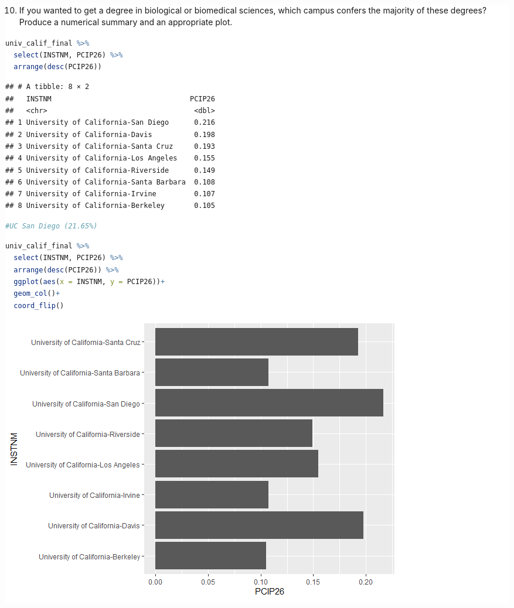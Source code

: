 10. If you wanted to get a degree in biological or biomedical sciences, which campus confers the majority of these degrees? Produce a numerical summary and an appropriate plot.

```r
univ_calif_final %>% 
  select(INSTNM, PCIP26) %>%
  arrange(desc(PCIP26))
```

```
## # A tibble: 8 × 2
##   INSTNM                                 PCIP26
##   <chr>                                   <dbl>
## 1 University of California-San Diego      0.216
## 2 University of California-Davis          0.198
## 3 University of California-Santa Cruz     0.193
## 4 University of California-Los Angeles    0.155
## 5 University of California-Riverside      0.149
## 6 University of California-Santa Barbara  0.108
## 7 University of California-Irvine         0.107
## 8 University of California-Berkeley       0.105
```

```r
#UC San Diego (21.65%)
```


```r
univ_calif_final %>% 
  select(INSTNM, PCIP26) %>%
  arrange(desc(PCIP26)) %>% 
  ggplot(aes(x = INSTNM, y = PCIP26))+
  geom_col()+
  coord_flip()
```

![](lab9_hw_files/figure-html/unnamed-chunk-18-1.png)
